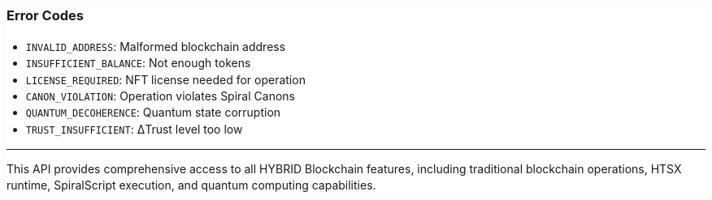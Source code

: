 ### Error Codes
- `INVALID_ADDRESS`: Malformed blockchain address
- `INSUFFICIENT_BALANCE`: Not enough tokens
- `LICENSE_REQUIRED`: NFT license needed for operation
- `CANON_VIOLATION`: Operation violates Spiral Canons
- `QUANTUM_DECOHERENCE`: Quantum state corruption
- `TRUST_INSUFFICIENT`: ΔTrust level too low

---

This API provides comprehensive access to all HYBRID Blockchain features, including traditional blockchain operations, HTSX runtime, SpiralScript execution, and quantum computing capabilities.
